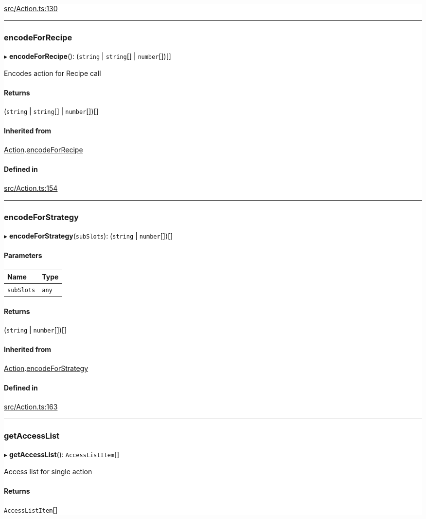 [src/Action.ts:130](https://github.com/defisaver/defisaver-sdk/blob/4146181/src/Action.ts#L130)

___

### encodeForRecipe

▸ **encodeForRecipe**(): (`string` \| `string`[] \| `number`[])[]

Encodes action for Recipe call

#### Returns

(`string` \| `string`[] \| `number`[])[]

#### Inherited from

[Action](Action.md).[encodeForRecipe](Action.md#encodeforrecipe)

#### Defined in

[src/Action.ts:154](https://github.com/defisaver/defisaver-sdk/blob/4146181/src/Action.ts#L154)

___

### encodeForStrategy

▸ **encodeForStrategy**(`subSlots`): (`string` \| `number`[])[]

#### Parameters

| Name | Type |
| :------ | :------ |
| `subSlots` | `any` |

#### Returns

(`string` \| `number`[])[]

#### Inherited from

[Action](Action.md).[encodeForStrategy](Action.md#encodeforstrategy)

#### Defined in

[src/Action.ts:163](https://github.com/defisaver/defisaver-sdk/blob/4146181/src/Action.ts#L163)

___

### getAccessList

▸ **getAccessList**(): `AccessListItem`[]

Access list for single action

#### Returns

`AccessListItem`[]
